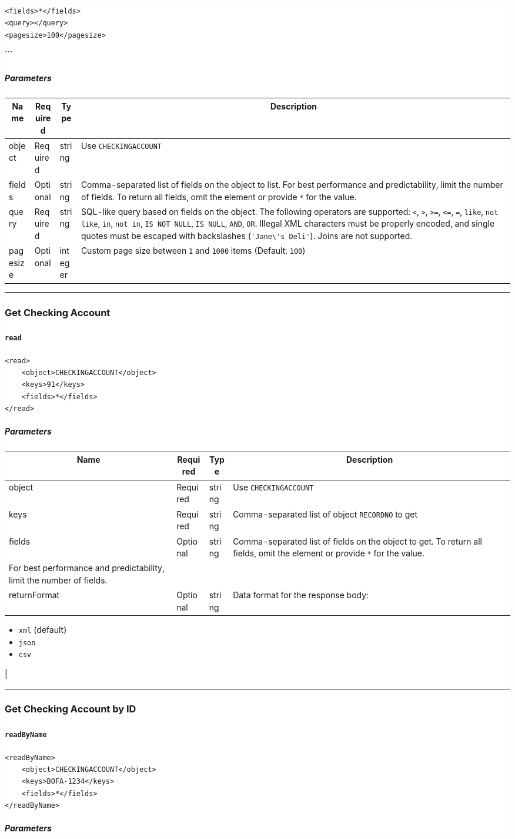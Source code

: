     <fields>*</fields>
    <query></query>
    <pagesize>100</pagesize>
</readByQuery>
```

##### Parameters

| Name | Required | Type | Description |
| --- | --- | --- | --- |
| object | Required | string | Use `CHECKINGACCOUNT` |
| fields | Optional | string | Comma-separated list of fields on the object to list. For best performance and predictability, limit the number of fields. To return all fields, omit the element or provide `*` for the value. |
| query | Required | string | SQL-like query based on fields on the object. The following operators are supported: `<`, `>`, `>=`, `<=`, `=`, `like`, `not like`, `in`, `not in`, `IS NOT NULL`, `IS NULL`, `AND`, `OR`. Illegal XML characters must be properly encoded, and single quotes must be escaped with backslashes (`'Jane\'s Deli'`). Joins are not supported. |
| pagesize | Optional | integer | Custom page size between `1` and `1000` items (Default: `100`) |

* * *

### Get Checking Account

#### `read`

```
<read>
    <object>CHECKINGACCOUNT</object>
    <keys>91</keys>
    <fields>*</fields>
</read>
```

##### Parameters

| Name | Required | Type | Description |
| --- | --- | --- | --- |
| object | Required | string | Use `CHECKINGACCOUNT` |
| keys | Required | string | Comma-separated list of object `RECORDNO` to get |
| fields | Optional | string | Comma-separated list of fields on the object to get. To return all fields, omit the element or provide `*` for the value.  
For best performance and predictability, limit the number of fields. |
| returnFormat | Optional | string | Data format for the response body:
*   `xml` (default)
*   `json`
*   `csv`

 |

* * *

### Get Checking Account by ID

#### `readByName`

```
<readByName>
    <object>CHECKINGACCOUNT</object>
    <keys>BOFA-1234</keys>
    <fields>*</fields>
</readByName>
```

##### Parameters
```